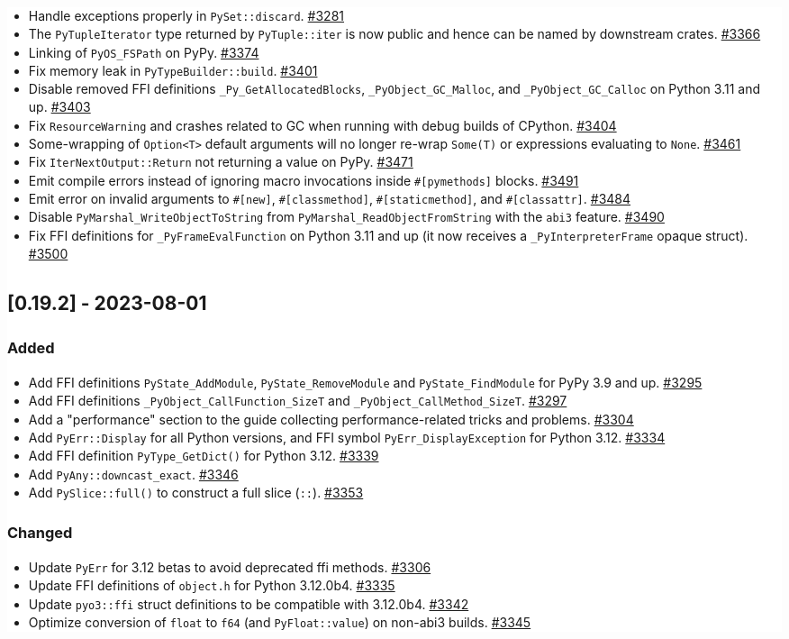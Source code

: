 - Handle exceptions properly in `PySet::discard`. [#3281](https://github.com/PyO3/pyo3/pull/3281)
- The `PyTupleIterator` type returned by `PyTuple::iter` is now public and hence can be named by downstream crates. [#3366](https://github.com/PyO3/pyo3/pull/3366)
- Linking of `PyOS_FSPath` on PyPy. [#3374](https://github.com/PyO3/pyo3/pull/3374)
- Fix memory leak in `PyTypeBuilder::build`. [#3401](https://github.com/PyO3/pyo3/pull/3401)
- Disable removed FFI definitions `_Py_GetAllocatedBlocks`, `_PyObject_GC_Malloc`, and `_PyObject_GC_Calloc` on Python 3.11 and up. [#3403](https://github.com/PyO3/pyo3/pull/3403)
- Fix `ResourceWarning` and crashes related to GC when running with debug builds of CPython. [#3404](https://github.com/PyO3/pyo3/pull/3404)
- Some-wrapping of `Option<T>` default arguments will no longer re-wrap `Some(T)` or expressions evaluating to `None`. [#3461](https://github.com/PyO3/pyo3/pull/3461)
- Fix `IterNextOutput::Return` not returning a value on PyPy. [#3471](https://github.com/PyO3/pyo3/pull/3471)
- Emit compile errors instead of ignoring macro invocations inside `#[pymethods]` blocks. [#3491](https://github.com/PyO3/pyo3/pull/3491)
- Emit error on invalid arguments to `#[new]`, `#[classmethod]`, `#[staticmethod]`, and `#[classattr]`. [#3484](https://github.com/PyO3/pyo3/pull/3484)
- Disable `PyMarshal_WriteObjectToString` from `PyMarshal_ReadObjectFromString` with the `abi3` feature. [#3490](https://github.com/PyO3/pyo3/pull/3490)
- Fix FFI definitions for `_PyFrameEvalFunction` on Python 3.11 and up (it now receives a `_PyInterpreterFrame` opaque struct). [#3500](https://github.com/PyO3/pyo3/pull/3500)


## [0.19.2] - 2023-08-01

### Added

- Add FFI definitions `PyState_AddModule`, `PyState_RemoveModule` and `PyState_FindModule` for PyPy 3.9 and up. [#3295](https://github.com/PyO3/pyo3/pull/3295)
- Add FFI definitions `_PyObject_CallFunction_SizeT` and `_PyObject_CallMethod_SizeT`. [#3297](https://github.com/PyO3/pyo3/pull/3297)
- Add a "performance" section to the guide collecting performance-related tricks and problems. [#3304](https://github.com/PyO3/pyo3/pull/3304)
- Add `PyErr::Display` for all Python versions, and FFI symbol `PyErr_DisplayException` for Python 3.12. [#3334](https://github.com/PyO3/pyo3/pull/3334)
- Add FFI definition `PyType_GetDict()` for Python 3.12. [#3339](https://github.com/PyO3/pyo3/pull/3339)
- Add `PyAny::downcast_exact`. [#3346](https://github.com/PyO3/pyo3/pull/3346)
- Add `PySlice::full()` to construct a full slice (`::`). [#3353](https://github.com/PyO3/pyo3/pull/3353)

### Changed

- Update `PyErr` for 3.12 betas to avoid deprecated ffi methods. [#3306](https://github.com/PyO3/pyo3/pull/3306)
- Update FFI definitions of `object.h` for Python 3.12.0b4. [#3335](https://github.com/PyO3/pyo3/pull/3335)
- Update `pyo3::ffi` struct definitions to be compatible with 3.12.0b4. [#3342](https://github.com/PyO3/pyo3/pull/3342)
- Optimize conversion of `float` to `f64` (and `PyFloat::value`) on non-abi3 builds. [#3345](https://github.com/PyO3/pyo3/pull/3345)

